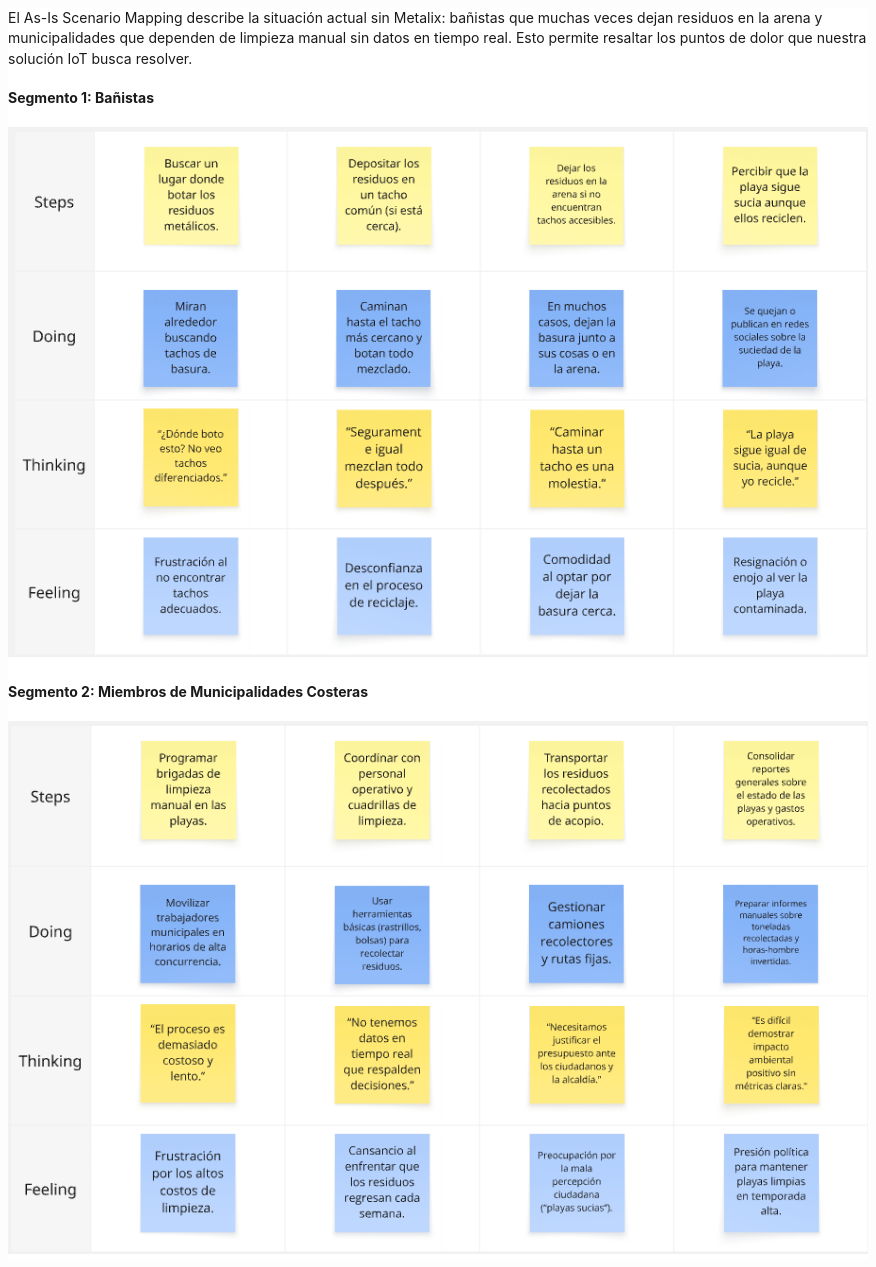 El As-Is Scenario Mapping describe la situación actual sin Metalix: bañistas que muchas veces dejan residuos en la arena y municipalidades que dependen de limpieza manual sin datos en tiempo real. Esto permite resaltar los puntos de dolor que nuestra solución IoT busca resolver.

#### **Segmento 1: Bañistas**

![As-is](chapter-2/As-Is/As-Is-Scenario-Mapping-1.png)

#### **Segmento 2: Miembros de Municipalidades Costeras**

![As-is](chapter-2/As-Is/As-Is-Scenario-Mapping-2.png)